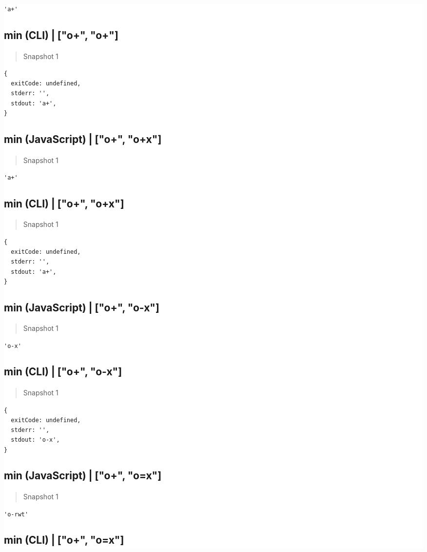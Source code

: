     'a+'

## min (CLI) | ["o+", "o+"]

> Snapshot 1

    {
      exitCode: undefined,
      stderr: '',
      stdout: 'a+',
    }

## min (JavaScript) | ["o+", "o+x"]

> Snapshot 1

    'a+'

## min (CLI) | ["o+", "o+x"]

> Snapshot 1

    {
      exitCode: undefined,
      stderr: '',
      stdout: 'a+',
    }

## min (JavaScript) | ["o+", "o-x"]

> Snapshot 1

    'o-x'

## min (CLI) | ["o+", "o-x"]

> Snapshot 1

    {
      exitCode: undefined,
      stderr: '',
      stdout: 'o-x',
    }

## min (JavaScript) | ["o+", "o=x"]

> Snapshot 1

    'o-rwt'

## min (CLI) | ["o+", "o=x"]
